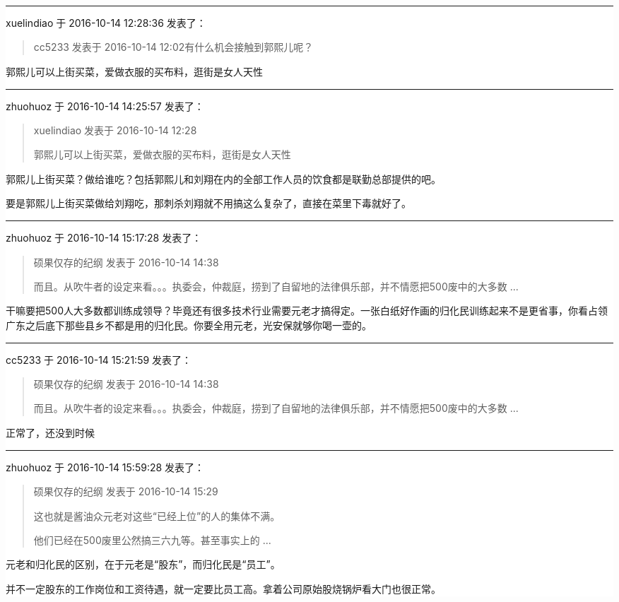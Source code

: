 ---------

xuelindiao 于 2016-10-14 12:28:36 发表了：

> cc5233 发表于 2016-10-14 12:02有什么机会接触到郭熙儿呢？



郭熙儿可以上街买菜，爱做衣服的买布料，逛街是女人天性

---------

zhuohuoz 于 2016-10-14 14:25:57 发表了：

> xuelindiao 发表于 2016-10-14 12:28
> 
> 郭熙儿可以上街买菜，爱做衣服的买布料，逛街是女人天性



郭熙儿上街买菜？做给谁吃？包括郭熙儿和刘翔在内的全部工作人员的饮食都是联勤总部提供的吧。

要是郭熙儿上街买菜做给刘翔吃，那刺杀刘翔就不用搞这么复杂了，直接在菜里下毒就好了。

---------

zhuohuoz 于 2016-10-14 15:17:28 发表了：

> 硕果仅存的纪纲 发表于 2016-10-14 14:38
> 
> 而且。从吹牛者的设定来看。。。执委会，仲裁庭，捞到了自留地的法律俱乐部，并不情愿把500废中的大多数 ...



干嘛要把500人大多数都训练成领导？毕竟还有很多技术行业需要元老才搞得定。一张白纸好作画的归化民训练起来不是更省事，你看占领广东之后底下那些县乡不都是用的归化民。你要全用元老，光安保就够你喝一壶的。

---------

cc5233 于 2016-10-14 15:21:59 发表了：

> 硕果仅存的纪纲 发表于 2016-10-14 14:38
> 
> 而且。从吹牛者的设定来看。。。执委会，仲裁庭，捞到了自留地的法律俱乐部，并不情愿把500废中的大多数 ...



正常了，还没到时候

---------

zhuohuoz 于 2016-10-14 15:59:28 发表了：

> 硕果仅存的纪纲 发表于 2016-10-14 15:29
> 
> 这也就是酱油众元老对这些“已经上位”的人的集体不满。
> 
> 他们已经在500废里公然搞三六九等。甚至事实上的 ...



元老和归化民的区别，在于元老是“股东”，而归化民是“员工”。

并不一定股东的工作岗位和工资待遇，就一定要比员工高。拿着公司原始股烧锅炉看大门也很正常。
